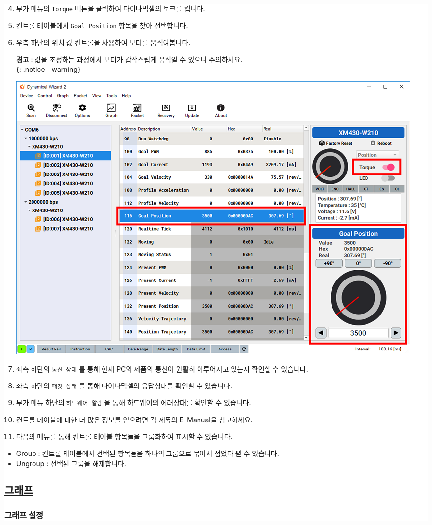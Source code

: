 4. 부가 메뉴의 `Torque` 버튼을 클릭하여 다이나믹셀의 토크를 켭니다.

5. 컨트롤 테이블에서 `Goal Position` 항목을 찾아 선택합니다.

6. 우측 하단의 위치 값 컨트롤을 사용하여 모터를 움직여봅니다.

    **경고** : 값을 조정하는 과정에서 모터가 갑작스럽게 움직일 수 있으니 주의하세요.  
    {: .notice--warning}

    ![](/assets/images/sw/wizard2/wizard2_004.png)

7. 좌측 하단의 `통신 상태` 를 통해 현재 PC와 제품의 통신이 원활히 이루어지고 있는지 확인할 수 있습니다.

8. 좌측 하단의 `패킷 상태` 를 통해 다이나믹셀의 응답상태를 확인할 수 있습니다.

9. 부가 메뉴 하단의 `하드웨어 알람` 을 통해 하드웨어의 에러상태를 확인할 수 있습니다.

10. 컨트롤 테이블에 대한 더 많은 정보를 얻으려면 각 제품의 E-Manual을 참고하세요.

11. 다음의 메뉴를 통해 컨트롤 테이블 항목들을 그룹화하여 표시할 수 있습니다.
- Group : 컨트롤 테이블에서 선택된 항목들을 하나의 그룹으로 묶어서 접었다 펼 수 있습니다.
- Ungroup : 선택된 그룹을 해제합니다.

## [그래프](#그래프)

### [그래프 설정](#그래프-설정)
